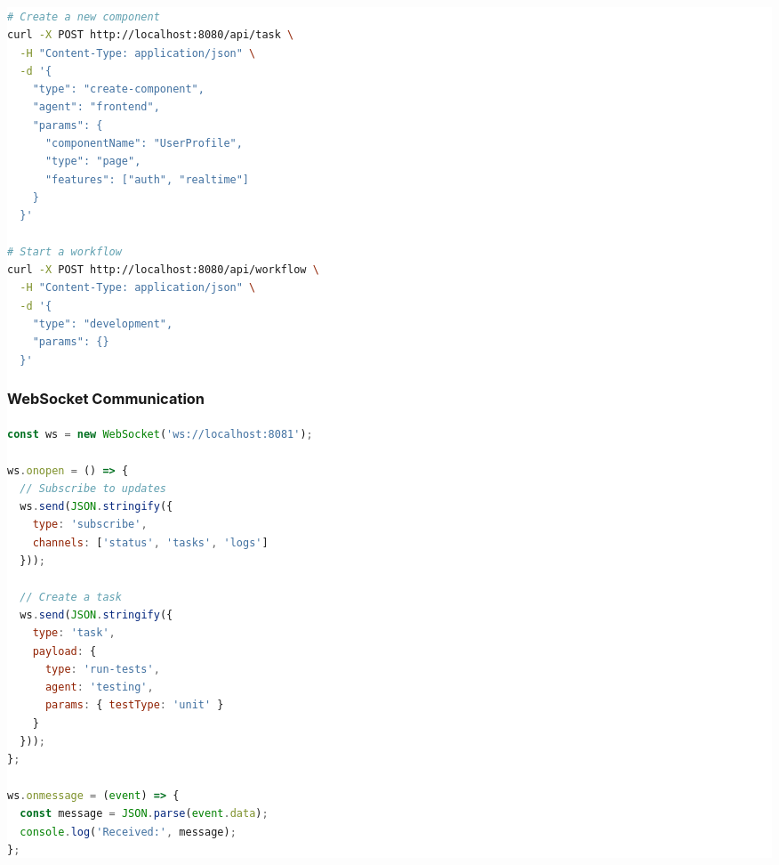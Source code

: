 ```bash
# Create a new component
curl -X POST http://localhost:8080/api/task \
  -H "Content-Type: application/json" \
  -d '{
    "type": "create-component",
    "agent": "frontend",
    "params": {
      "componentName": "UserProfile",
      "type": "page",
      "features": ["auth", "realtime"]
    }
  }'

# Start a workflow
curl -X POST http://localhost:8080/api/workflow \
  -H "Content-Type: application/json" \
  -d '{
    "type": "development",
    "params": {}
  }'
```

### WebSocket Communication

```javascript
const ws = new WebSocket('ws://localhost:8081');

ws.onopen = () => {
  // Subscribe to updates
  ws.send(JSON.stringify({
    type: 'subscribe',
    channels: ['status', 'tasks', 'logs']
  }));
  
  // Create a task
  ws.send(JSON.stringify({
    type: 'task',
    payload: {
      type: 'run-tests',
      agent: 'testing',
      params: { testType: 'unit' }
    }
  }));
};

ws.onmessage = (event) => {
  const message = JSON.parse(event.data);
  console.log('Received:', message);
};
```
